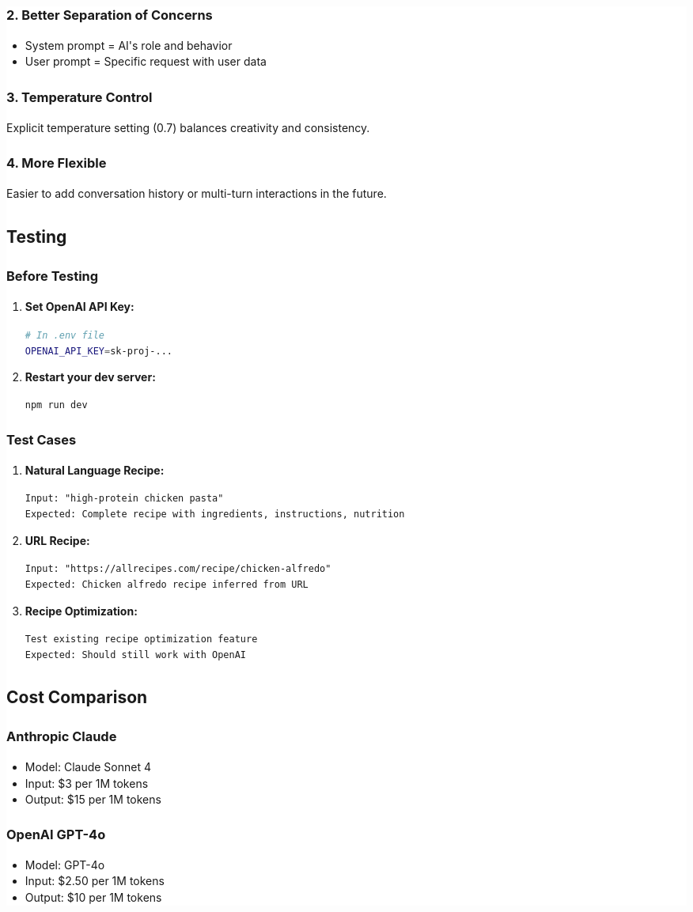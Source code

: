 ### 2. **Better Separation of Concerns**
- System prompt = AI's role and behavior
- User prompt = Specific request with user data

### 3. **Temperature Control**
Explicit temperature setting (0.7) balances creativity and consistency.

### 4. **More Flexible**
Easier to add conversation history or multi-turn interactions in the future.

## Testing

### Before Testing

1. **Set OpenAI API Key:**
   ```bash
   # In .env file
   OPENAI_API_KEY=sk-proj-...
   ```

2. **Restart your dev server:**
   ```bash
   npm run dev
   ```

### Test Cases

1. **Natural Language Recipe:**
   ```
   Input: "high-protein chicken pasta"
   Expected: Complete recipe with ingredients, instructions, nutrition
   ```

2. **URL Recipe:**
   ```
   Input: "https://allrecipes.com/recipe/chicken-alfredo"
   Expected: Chicken alfredo recipe inferred from URL
   ```

3. **Recipe Optimization:**
   ```
   Test existing recipe optimization feature
   Expected: Should still work with OpenAI
   ```

## Cost Comparison

### Anthropic Claude
- Model: Claude Sonnet 4
- Input: $3 per 1M tokens
- Output: $15 per 1M tokens

### OpenAI GPT-4o
- Model: GPT-4o
- Input: $2.50 per 1M tokens
- Output: $10 per 1M tokens

